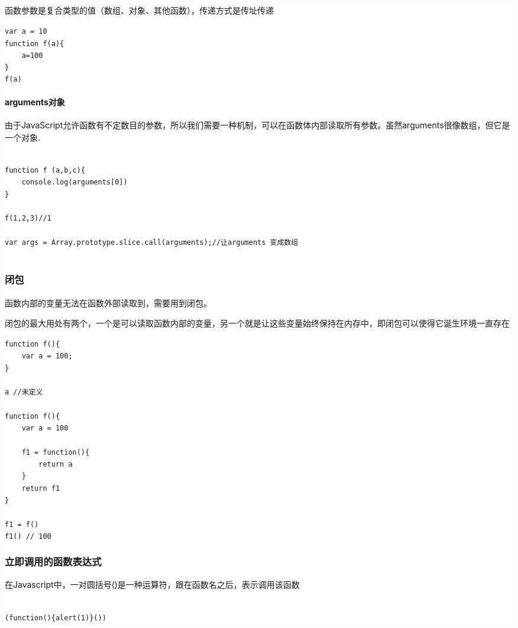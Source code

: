 函数参数是复合类型的值（数组、对象、其他函数），传递方式是传址传递

```
var a = 10
function f(a){
    a=100
}
f(a)
```

#### arguments对象

由于JavaScript允许函数有不定数目的参数，所以我们需要一种机制，可以在函数体内部读取所有参数。虽然arguments很像数组，但它是一个对象.


```

function f (a,b,c){
    console.log(arguments[0])
}

f(1,2,3)//1

var args = Array.prototype.slice.call(arguments);//让arguments 变成数组


```


### 闭包

函数内部的变量无法在函数外部读取到，需要用到闭包。

闭包的最大用处有两个，一个是可以读取函数内部的变量，另一个就是让这些变量始终保持在内存中，即闭包可以使得它诞生环境一直存在

```
function f(){
    var a = 100;
}

a //未定义

function f(){
    var a = 100
    
    f1 = function(){
        return a
    }
    return f1
}

f1 = f()
f1() // 100

```

### 立即调用的函数表达式

在Javascript中，一对圆括号()是一种运算符，跟在函数名之后，表示调用该函数

```

(function(){alert(1)}())

```
